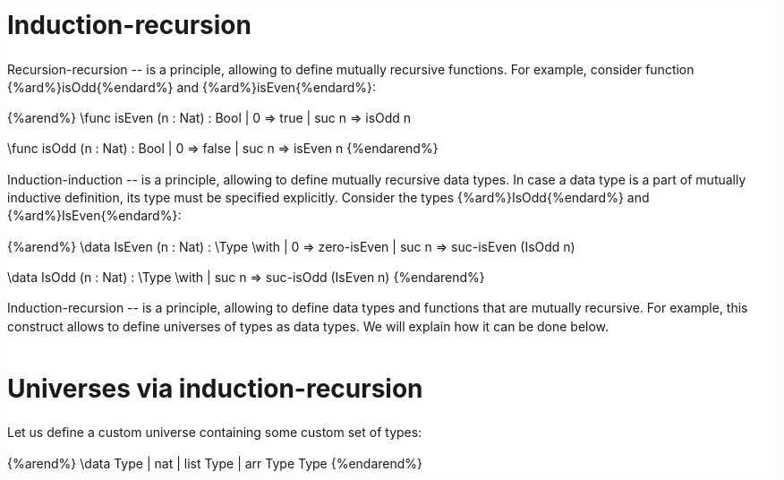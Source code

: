 
# Induction-recursion

Recursion-recursion -- is a principle, allowing to define mutually recursive functions. For example,
consider function {%ard%}isOdd{%endard%} and {%ard%}isEven{%endard%}:

{%arend%}
\func isEven (n : Nat) : Bool
  | 0 => true
  | suc n => isOdd n

\func isOdd (n : Nat) : Bool
  | 0 => false
  | suc n => isEven n
{%endarend%}

Induction-induction -- is a principle, allowing to define mutually recursive data types. In case
a data type is a part of mutually inductive definition, its type must be specified explicitly.
Consider the types {%ard%}IsOdd{%endard%} and {%ard%}IsEven{%endard%}:

{%arend%}
\data IsEven (n : Nat) : \Type \with
  | 0 => zero-isEven
  | suc n => suc-isEven (IsOdd n)

\data IsOdd (n : Nat) : \Type \with
  | suc n => suc-isOdd (IsEven n)
{%endarend%}

Induction-recursion -- is a principle, allowing to define data types and functions that are mutually recursive.
For example, this construct allows to define universes of types as data types. We will explain how it can be
done below.

# Universes via induction-recursion

Let us define a custom universe containing some custom set of types:

{%arend%}
\data Type
  | nat
  | list Type
  | arr Type Type
{%endarend%}
